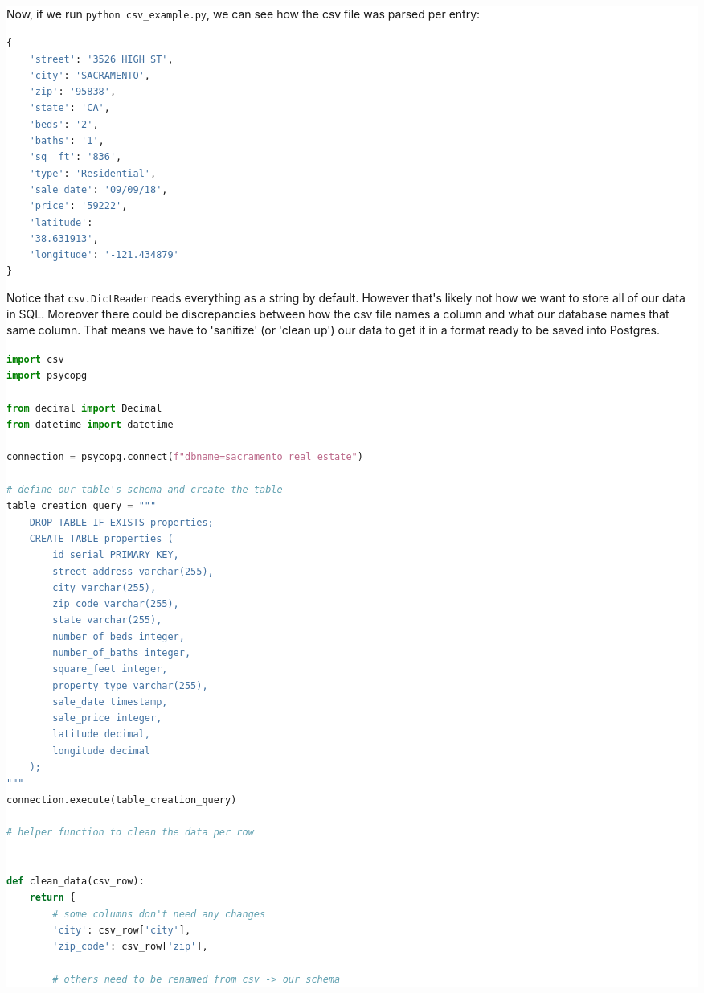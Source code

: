 Now, if we run `python csv_example.py`, we can see how the csv file was parsed per entry:

```py
{
    'street': '3526 HIGH ST', 
    'city': 'SACRAMENTO', 
    'zip': '95838', 
    'state': 'CA', 
    'beds': '2', 
    'baths': '1', 
    'sq__ft': '836', 
    'type': 'Residential', 
    'sale_date': '09/09/18', 
    'price': '59222', 
    'latitude': 
    '38.631913', 
    'longitude': '-121.434879'
}
```

Notice that `csv.DictReader` reads everything as a string by default. However that's likely not how we want to store all of our data in SQL. Moreover there could be discrepancies between how the csv file names a column and what our database names that same column. That means we have to 'sanitize' (or 'clean up') our data to get it in a format ready to be saved into Postgres.

```py
import csv
import psycopg

from decimal import Decimal
from datetime import datetime

connection = psycopg.connect(f"dbname=sacramento_real_estate")

# define our table's schema and create the table
table_creation_query = """
    DROP TABLE IF EXISTS properties;
    CREATE TABLE properties (
        id serial PRIMARY KEY,
        street_address varchar(255),
        city varchar(255),
        zip_code varchar(255),
        state varchar(255),
        number_of_beds integer,
        number_of_baths integer,
        square_feet integer,
        property_type varchar(255),
        sale_date timestamp,
        sale_price integer,
        latitude decimal,
        longitude decimal
    );
"""
connection.execute(table_creation_query)

# helper function to clean the data per row


def clean_data(csv_row):
    return {
        # some columns don't need any changes
        'city': csv_row['city'],
        'zip_code': csv_row['zip'],

        # others need to be renamed from csv -> our schema
```